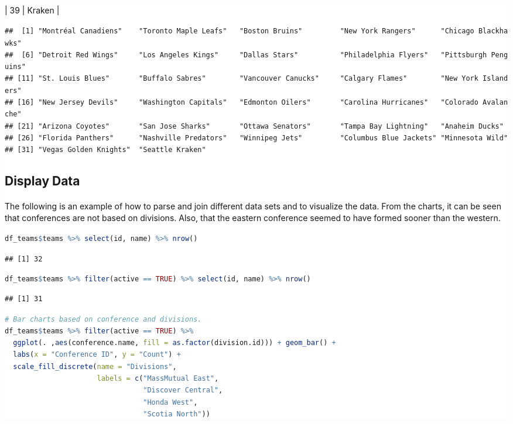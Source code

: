 | 39 | Kraken         |

    ##  [1] "Montréal Canadiens"    "Toronto Maple Leafs"   "Boston Bruins"         "New York Rangers"      "Chicago Blackhawks"   
    ##  [6] "Detroit Red Wings"     "Los Angeles Kings"     "Dallas Stars"          "Philadelphia Flyers"   "Pittsburgh Penguins"  
    ## [11] "St. Louis Blues"       "Buffalo Sabres"        "Vancouver Canucks"     "Calgary Flames"        "New York Islanders"   
    ## [16] "New Jersey Devils"     "Washington Capitals"   "Edmonton Oilers"       "Carolina Hurricanes"   "Colorado Avalanche"   
    ## [21] "Arizona Coyotes"       "San Jose Sharks"       "Ottawa Senators"       "Tampa Bay Lightning"   "Anaheim Ducks"        
    ## [26] "Florida Panthers"      "Nashville Predators"   "Winnipeg Jets"         "Columbus Blue Jackets" "Minnesota Wild"       
    ## [31] "Vegas Golden Knights"  "Seattle Kraken"

## Display Data

The following is an example of how to parse and join different data sets
and to visualize the data. From the charts, it can be seen that
conferences are not based on divisions. Also, that the eastern
conference seemed to have formed sooner than the western.

``` r
df_teams$teams %>% select(id, name) %>% nrow()
```

    ## [1] 32

``` r
df_teams$teams %>% filter(active == TRUE) %>% select(id, name) %>% nrow()
```

    ## [1] 31

``` r
# Bar charts based on conference and divisions.
df_teams$teams %>% filter(active == TRUE) %>% 
  ggplot(. ,aes(conference.name, fill = as.factor(division.id))) + geom_bar() + 
  labs(x = "Conference ID", y = "Count") + 
  scale_fill_discrete(name = "Divisions", 
                      labels = c("MassMutual East", 
                                 "Discover Central",
                                 "Honda West",
                                 "Scotia North"))
```
